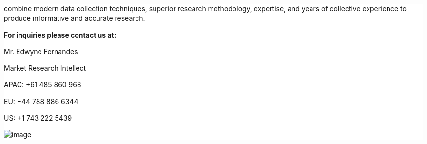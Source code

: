 combine modern data collection techniques, superior research methodology, expertise, and years of collective experience to produce informative and accurate research.</span></p><p><strong>For inquiries please contact us at:</strong></p><p>Mr. Edwyne Fernandes</p><p>Market Research Intellect</p><p>APAC: +61 485 860 968</p><p>EU: +44 788 886 6344</p><p>US: +1 743 222 5439</p>
![image](https://github.com/user-attachments/assets/f1649912-6aa8-4a5c-9ab8-0e42e766b028)
